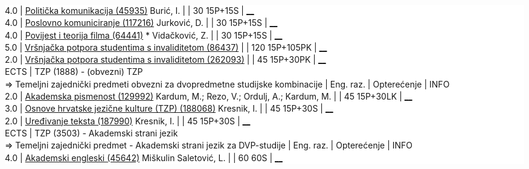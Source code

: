 4.0 |  [Politička komunikacija (45935)](https://www.fhs.hr/predmet/polkom) Burić, I. |  | 30 15P+15S |  [__](javascript:show_window\('/.cms/predmet_info?_v1=yw-gHtpsnud-E3Wc1qMoSc1eRFwlc73Ms82xXn_H6qY_2tOWYAVJgjDREZekHEuZfHKRouW7mlUzluD4XovD8Ts3n0nt3PqEg_IRr1KvntELx-Thh0yKK4VZXAHWr1W25LZ0WvqSpS_iY7Y9GSjEQKjedlGzAsv8mGq5MfmCmUonOCBx-_ZrCS8BRoaOScCsx8nzaw==&_v1flags=4C_-DYginAg4bPhwtYCNBNCvau9fpFqylAM_7-9m6qe5uAg7iKPmM35IVdbpUfF11N6LLHosaj3kXaF6LxHL0f2t7DBGIvsqvu8A-gUntZ27C1lLpdXLYXtPAOwkgFpC_5My9KAVZTu3QM7g46Qud-ycne1cBj_gri1hyV7kwC7iOxIS&_lid=82933&_rand=0',%20''\))  
4.0 |  [Poslovno komuniciranje (117216)](https://www.fhs.hr/predmet/poskom) Jurković, D. |  | 30 15P+15S |  [__](javascript:show_window\('/.cms/predmet_info?_v1=VfHGx6Or5DzYRV77kYKAZp1IWRekndQlc_ywy8nrb79qqoLRgg0iJS2U31UvAAHwOwF-qzmAaQeCiWc0hw0BZohoKVP_DusuHxlEpTrRi2FJFDBfxe_WDx58bTFrb8y07njQ0xuD2xPZhWNS-IF2dlhNjSzofgWPgbf3d4fWnoRSa5OzXmfF9P3nYLLwpAMGZfAvsw==&_v1flags=cfx4lW7PgxOgrY0zE1jo7VCufs5DVOTpsdmR66E3RKf-2_W9z1qE4cZQBRPgMColZCAFdvExtcFLUz-7pXeXOSOyHwOdu7WjTAIfHgdEKCZDkqWpfhb4GiksDFJyV-_tEmH1byOfsbwALHWX7h4mtfQ_Tj5VPFDPkcHbsAJtNIo2Fx9E&_lid=82933&_rand=0',%20''\))  
4.0 |  [Povijest i teorija filma (64441)](https://www.fhs.hr/predmet/ptf) * Vidačković, Z. |  | 30 15P+15S |  [__](javascript:show_window\('/.cms/predmet_info?_v1=2bunCrZltBChFnplZW0MtA3ceDz-2tCO3KpVFz_eeAHXY-UEphi343vhiddV7bgxeJ3LXMXYxAqRGty9_FIMmKJo1KglXcD8ioLz0NgwCSkqtL5XNb_QmSybNkU9FFN5ZVDPmsuKip-Q3WwSt98yjhp9_j59FkWv797ZiDzRYi9lRuAUx7WvU_D8q8bsZ2ZYYQGv2w==&_v1flags=wVWebarZgIHl4isjYveeclcY84lcKVbIHsJm4anf5MOzrXnxCPpmEjzcIOosvIzJQtBxAiiR49PiHXdSGcZg9hmozZvC5WkY0GtfVNX5oZ0Wby5K-H8JNX86wfaPk8DQ1dpa0z2sws6PtZ7wWljUhOruCT3cLAbZGeSUlKj-pSsnPrRv&_lid=82933&_rand=0',%20''\))  
5.0 |  [Vršnjačka potpora studentima s invaliditetom (86437)](https://www.fhs.hr/predmet/vpssi) |  | 120 15P+105PK |  [__](javascript:show_window\('/.cms/predmet_info?_v1=ozRxX60YMiktmVvsbY-7CMlnlzteFqK4VWJMLPOglM7XyrRZQ3S1-VSH4UYl6WY9hrSIg-IUbzyTb8UT95GPUyUeZI6sJYDkhDXXfql-Hojnp43jPX3JcujY1ta1lHsWVL0shFsI_rjFGeN602r2KxENBrZa4CPTmV8eKIT-3oRDGLgjcN_eq1HbC5bwQ5nFL0lT7A==&_v1flags=jL5xSNNnhhcTSW986UTkjHb-ZlwUen_620mnQ0CKSyfQlLPkg_GpF9wPtrJNrk0RtjeLOv1zJgX8L3YIkWK-kCn4BDy4IizQI_Mmw_PJR3CyIpGWU6QSvniCz-b-pD2NnEIFn9OSkoR5KRiQGRnfVGL3tBRqtoCJaybkDHm1OWnKoaR5&_lid=82933&_rand=0',%20''\))  
2.0 |  [Vršnjačka potpora studentima s invaliditetom (262093)](https://www.fhs.hr/predmet/vpssi_a) |  | 45 15P+30PK |  [__](javascript:show_window\('/.cms/predmet_info?_v1=ySNCv1zSFkArA_vFu76ENpF0DYS6nYgtyzyOx5rmfdTV5ThxTBzlNs-fVhcYpSXbW4_CclJ69_QZbVtUm3jdMG5MBmvAoYhI5a3XYC0n874qlWvqnDgp92YsoXr_TPaSZ0bCXsbs5I2TRvDuFYOAXlN0Rfuc43HYsqZ6MFimuVGqM2oGTAsbbU6BwXDDPZL-F4dFKA==&_v1flags=_ygHdOYf4df6aem0cngzdLlLTY_L4mDIJne4BScACPATUihQDLrpuCdZFIONYFhmg2ywtvnG-ptkiIlnGncRjHEszMobibW1uyvACvnPDf7UAq4sIKcNZ5MFIJoEkvGaj4x-v3FsjJRbY9HfGOYHWI5zTqp65g6mnxrIg9N_w_rT4bpG&_lid=82933&_rand=0',%20''\))  
ECTS | TZP (1888) - (obvezni) TZP   
=> Temeljni zajednički predmeti obvezni za dvopredmetne studijske kombinacije  | Eng. raz. | Opterećenje | INFO  
2.0 |  [Akademska pismenost (129992)](https://www.fhs.hr/predmet/akapis_a) Kardum, M.; Rezo, V.; Ordulj, A.; Kardum, M. |  | 45 15P+30LK |  [__](javascript:show_window\('/.cms/predmet_info?_v1=c4bIM8s244KlMBD0ny2RsLv6zAV8mfEQpcooNHduuHDL1AGwVSum15nKrprcAswOE3DeOCarEiYaEtPUrWsJFBm51M9m4LfH_HSbtJQjmoPs_NMxAJcLA7l9CsiYUlNwd8P1hl0pyv1zbV0mCbd942VAuwy9jnCBNY8QwH6QGYVnik4gch3F0HXEbMEe_SdP9c-9jw==&_v1flags=g8ooa7PTH6tym9qFT7rOHX77f8JsGn6O8yCLPzmvSbthG-svbaRWu71j4pI_yKTacxDndAJnno5bkp_o_Y5qTdh_LU0eJim1JeQZz-mummpE4eM8RLWu6p6qjiFyCQqR-ionowOZ-sbRPTA740X2-9gD9LLhfmK_St7xxyRR49MMT3z5&_lid=82933&_rand=0',%20''\))  
3.0 |  [Osnove hrvatske jezične kulture (TZP) (188068)](https://www.fhs.hr/predmet/ohjkt_a) Kresnik, I. |  | 45 15P+30S |  [__](javascript:show_window\('/.cms/predmet_info?_v1=s60-a6smrFxRskeOxzpQNVf_NGRQtspJqOD5YfQgdK8IlfCsW1VbT7XRNil3bloJe_uSrzIsfI692jTntVhCpKS0cZIhoJ3CNXhEcvBI9BFAaFOIn0w5yRxXw_3J6tVPBRC03XORS7zj31KDcime6i49up6nbJl4u_izN_btDmapAAGlHQxjz4glcECH4fSSCuRBAA==&_v1flags=8rrqC3RKw42zX8IjEqW8vETqLhuQ_cOfP76Eadt7IayyaoqLyq8s07dTFTElMJERg40VcBp93pp2zphguk45mv10Fw313WJ17x2sYIbtlTbjL6S-ti37vyzUWde3EQiE3tRNVCWlQMPuVYKPbX9kk3iC__AbV9cMUKIiEg2NK_uo3bjR&_lid=82933&_rand=0',%20''\))  
2.0 |  [Uređivanje teksta (187990)](https://www.fhs.hr/predmet/uretek) Kresnik, I. |  | 45 15P+30S |  [__](javascript:show_window\('/.cms/predmet_info?_v1=UoVP0PVI7DxiZns9mFn8jmAoorIOEAEXqvZHcydgGXBcmekAjtm0vkfNPvTbxUlbJoRf3MElmfZPdssnyrzmKn4qQjQEGpZrWAkY_9jdV8Q_CBNWA_SrqJKrhDgwuLCGnVPtMO7vpN_ZznV-iW9SMXzMOEa7PhINv4YH8D5NBObxsM8OceROTrKXAZh0ZCLq43jE0w==&_v1flags=HED4UjOJBruZWOSD2EmOPZA9FmqGubNVSPNA4k95l0wTA3PTDha3aj8dvV_LcS_z4smUFP7sddmIT3Rygnj98g3i_QPNdk8rm5b0xCqeJV8sSZZa8W8wByabnsa-kHd4vzzlL2eMX-z0IyPLKZGps5oQg7hqEPYJFWhCpDXgbJ4iRYhR&_lid=82933&_rand=0',%20''\))  
ECTS | TZP (3503) - Akademski strani jezik   
=> Temeljni zajednički predmet - Akademski strani jezik za DVP-studije  | Eng. raz. | Opterećenje | INFO  
4.0 |  [Akademski engleski (45642)](https://www.fhs.hr/predmet/akaeng) Miškulin Saletović, L. |  | 60 60S |  [__](javascript:show_window\('/.cms/predmet_info?_v1=ZogtBz8o25Xk32oIRAk0XpYUFIo_rIHIRC_gqeXJvzw3Q-Z4m9ADpv_3B1K4y0f5CKndTDjSZYPoeKl0uK8Z4SRiusidt2sI1ftn_Cq_V3k9BDzRQxkiZG5Wl7Cm_PfVb-lqJjWhaLn3ftVHwFzTe8kcAMMIKqLNg6tgsvprnAKT60Z7IyZeHUm1gHG0dTLbePKlxQ==&_v1flags=d2BoVB8NDZ_dV-kN3Vp1P1K_5GX286NFy4YD-FY2XiAH0HKFFNILE9AvDpZHm3fYDsiNZJ6BWsKdai4bEvMNJjqU0mPRkDhNQK6oi7OzyDcQNgWRBk0D-QP7x2S6aY7ovGb16TMDGmprP9Dn_q6N5vKJLEMPShOQExn-4-OUtV3s4lKv&_lid=82933&_rand=0',%20''\))  
